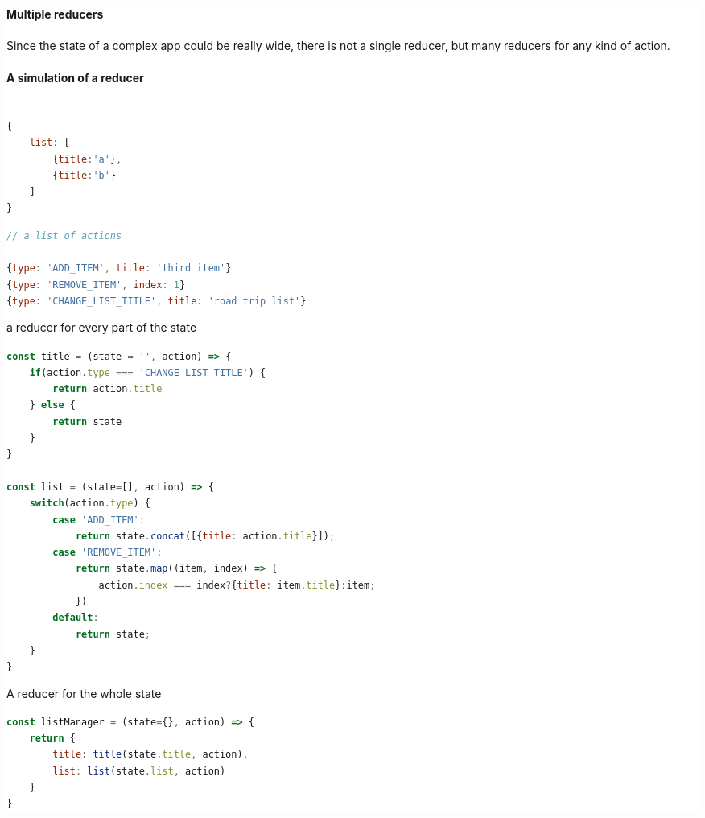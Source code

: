 #### Multiple reducers

Since the state of a complex app could be really wide, there is not a single reducer, but many reducers for any kind of action.

#### A simulation of a reducer

```js

{
    list: [
        {title:'a'},
        {title:'b'}
    ]
}
```

```js
// a list of actions

{type: 'ADD_ITEM', title: 'third item'}
{type: 'REMOVE_ITEM', index: 1}
{type: 'CHANGE_LIST_TITLE', title: 'road trip list'}
```

a reducer for every part of the state

```js
const title = (state = '', action) => {
    if(action.type === 'CHANGE_LIST_TITLE') {
        return action.title
    } else {
        return state
    }
}

const list = (state=[], action) => {
    switch(action.type) {
        case 'ADD_ITEM':
            return state.concat([{title: action.title}]);
        case 'REMOVE_ITEM':
            return state.map((item, index) => {
                action.index === index?{title: item.title}:item;
            })
        default:
            return state;
    }
}

```
A reducer for the whole state

```js
const listManager = (state={}, action) => {
    return {
        title: title(state.title, action),
        list: list(state.list, action)
    }
}
```
